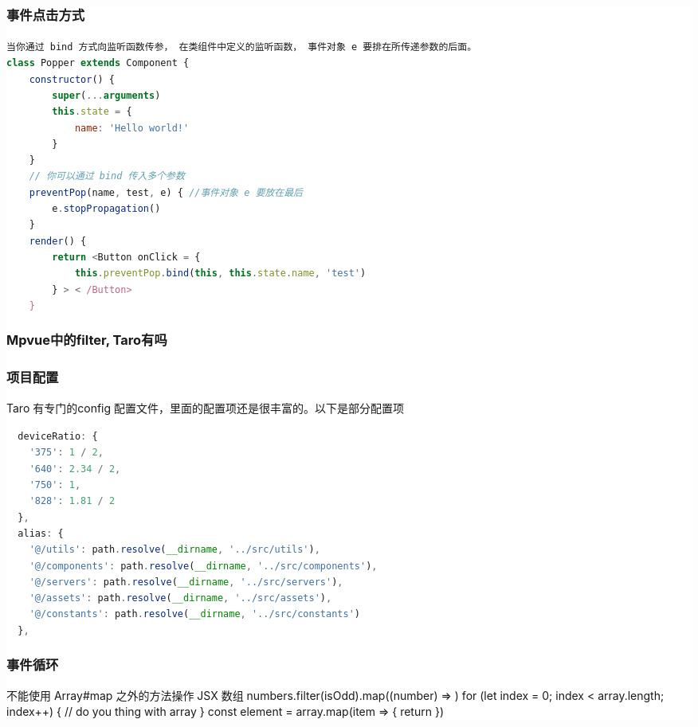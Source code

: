 ### 事件点击方式

``` js
当你通过 bind 方式向监听函数传参， 在类组件中定义的监听函数， 事件对象 e 要排在所传递参数的后面。
class Popper extends Component {
    constructor() {
        super(...arguments)
        this.state = {
            name: 'Hello world!'
        }
    }
    // 你可以通过 bind 传入多个参数
    preventPop(name, test, e) { //事件对象 e 要放在最后
        e.stopPropagation()
    }
    render() {
        return <Button onClick = {
            this.preventPop.bind(this, this.state.name, 'test')
        } > < /Button>
    }
```

### Mpvue中的filter, Taro有吗

``` js

```

### 项目配置

  Taro 有专门的config 配置文件，里面的配置项还是很丰富的。以下是部分配置项

``` js
  deviceRatio: {
    '375': 1 / 2,
    '640': 2.34 / 2,
    '750': 1,
    '828': 1.81 / 2
  },
  alias: {
    '@/utils': path.resolve(__dirname, '../src/utils'),
    '@/components': path.resolve(__dirname, '../src/components'),
    '@/servers': path.resolve(__dirname, '../src/servers'),
    '@/assets': path.resolve(__dirname, '../src/assets'),
    '@/constants': path.resolve(__dirname, '../src/constants')
  },
```

### 事件循环

 
 不能使用 Array#map 之外的方法操作 JSX 数组
numbers.filter(isOdd).map((number) => <View />)
for (let index = 0; index < array.length; index++) {
  // do you thing with array
}
const element = array.map(item => {
  return <View />
})
